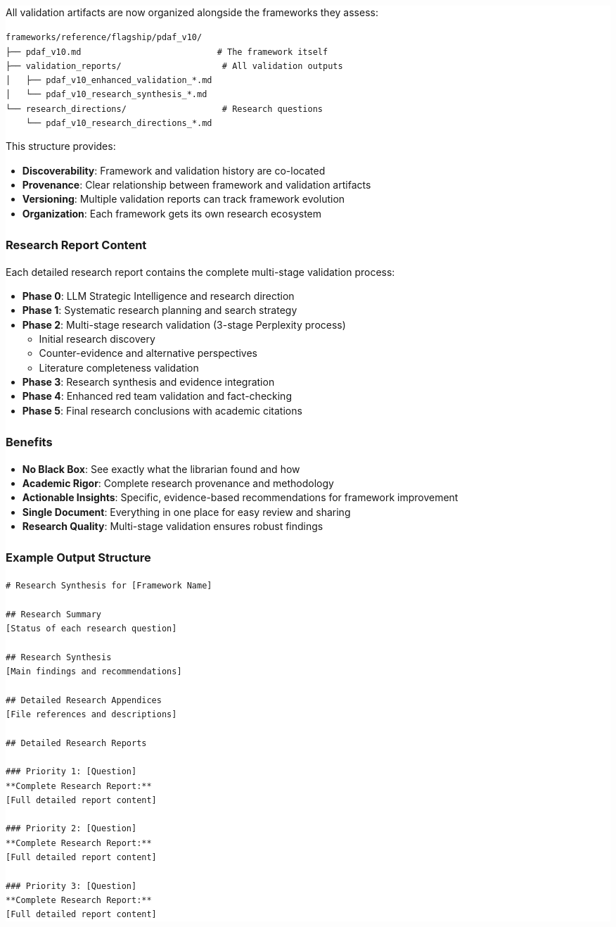 All validation artifacts are now organized alongside the frameworks they assess:

```
frameworks/reference/flagship/pdaf_v10/
├── pdaf_v10.md                           # The framework itself
├── validation_reports/                    # All validation outputs
│   ├── pdaf_v10_enhanced_validation_*.md
│   └── pdaf_v10_research_synthesis_*.md
└── research_directions/                   # Research questions
    └── pdaf_v10_research_directions_*.md
```

This structure provides:
- **Discoverability**: Framework and validation history are co-located
- **Provenance**: Clear relationship between framework and validation artifacts
- **Versioning**: Multiple validation reports can track framework evolution
- **Organization**: Each framework gets its own research ecosystem

### Research Report Content

Each detailed research report contains the complete multi-stage validation process:
- **Phase 0**: LLM Strategic Intelligence and research direction
- **Phase 1**: Systematic research planning and search strategy
- **Phase 2**: Multi-stage research validation (3-stage Perplexity process)
  - Initial research discovery
  - Counter-evidence and alternative perspectives
  - Literature completeness validation
- **Phase 3**: Research synthesis and evidence integration
- **Phase 4**: Enhanced red team validation and fact-checking
- **Phase 5**: Final research conclusions with academic citations

### Benefits

- **No Black Box**: See exactly what the librarian found and how
- **Academic Rigor**: Complete research provenance and methodology
- **Actionable Insights**: Specific, evidence-based recommendations for framework improvement
- **Single Document**: Everything in one place for easy review and sharing
- **Research Quality**: Multi-stage validation ensures robust findings

### Example Output Structure

```
# Research Synthesis for [Framework Name]

## Research Summary
[Status of each research question]

## Research Synthesis
[Main findings and recommendations]

## Detailed Research Appendices
[File references and descriptions]

## Detailed Research Reports

### Priority 1: [Question]
**Complete Research Report:**
[Full detailed report content]

### Priority 2: [Question]
**Complete Research Report:**
[Full detailed report content]

### Priority 3: [Question]
**Complete Research Report:**
[Full detailed report content]
```